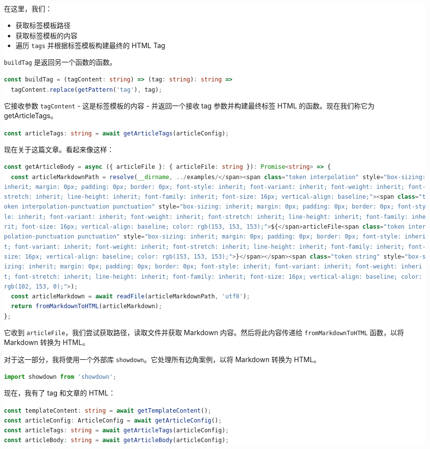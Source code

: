 在这里，我们：

-   获取标签模板路径
-   获取标签模板的内容
-   遍历 `tags` 并根据标签模板构建最终的 HTML Tag

`buildTag` 是返回另一个函数的函数。

```typescript
const buildTag = (tagContent: string) => (tag: string): string =>
  tagContent.replace(getPattern('tag'), tag);

```

它接收参数 `tagContent` - 这是标签模板的内容 - 并返回一个接收 tag 参数并构建最终标签 HTML 的函数。现在我们称它为 getArticleTags。

```typescript
const articleTags: string = await getArticleTags(articleConfig);

```

现在关于这篇文章。看起来像这样：

```typescript
const getArticleBody = async ({ articleFile }: { articleFile: string }): Promise<string> => {
  const articleMarkdownPath = resolve(__dirname, ../examples/</span><span class="token interpolation" style="box-sizing: inherit; margin: 0px; padding: 0px; border: 0px; font-style: inherit; font-variant: inherit; font-weight: inherit; font-stretch: inherit; line-height: inherit; font-family: inherit; font-size: 16px; vertical-align: baseline;"><span class="token interpolation-punctuation punctuation" style="box-sizing: inherit; margin: 0px; padding: 0px; border: 0px; font-style: inherit; font-variant: inherit; font-weight: inherit; font-stretch: inherit; line-height: inherit; font-family: inherit; font-size: 16px; vertical-align: baseline; color: rgb(153, 153, 153);">${</span>articleFile<span class="token interpolation-punctuation punctuation" style="box-sizing: inherit; margin: 0px; padding: 0px; border: 0px; font-style: inherit; font-variant: inherit; font-weight: inherit; font-stretch: inherit; line-height: inherit; font-family: inherit; font-size: 16px; vertical-align: baseline; color: rgb(153, 153, 153);">}</span></span><span class="token string" style="box-sizing: inherit; margin: 0px; padding: 0px; border: 0px; font-style: inherit; font-variant: inherit; font-weight: inherit; font-stretch: inherit; line-height: inherit; font-family: inherit; font-size: 16px; vertical-align: baseline; color: rgb(102, 153, 0);">);
  const articleMarkdown = await readFile(articleMarkdownPath, 'utf8');
  return fromMarkdownToHTML(articleMarkdown);
};

```

它收到 `articleFile`，我们尝试获取路径，读取文件并获取 Markdown 内容。然后将此内容传递给 `fromMarkdownToHTML` 函数，以将 Markdown 转换为 HTML。

对于这一部分，我将使用一个外部库 `showdown`。它处理所有边角案例，以将 Markdown 转换为 HTML。

```typescript
import showdown from 'showdown';

```

现在，我有了 tag 和文章的 HTML：

```typescript
const templateContent: string = await getTemplateContent();
const articleConfig: ArticleConfig = await getArticleConfig();
const articleTags: string = await getArticleTags(articleConfig);
const articleBody: string = await getArticleBody(articleConfig);

```
